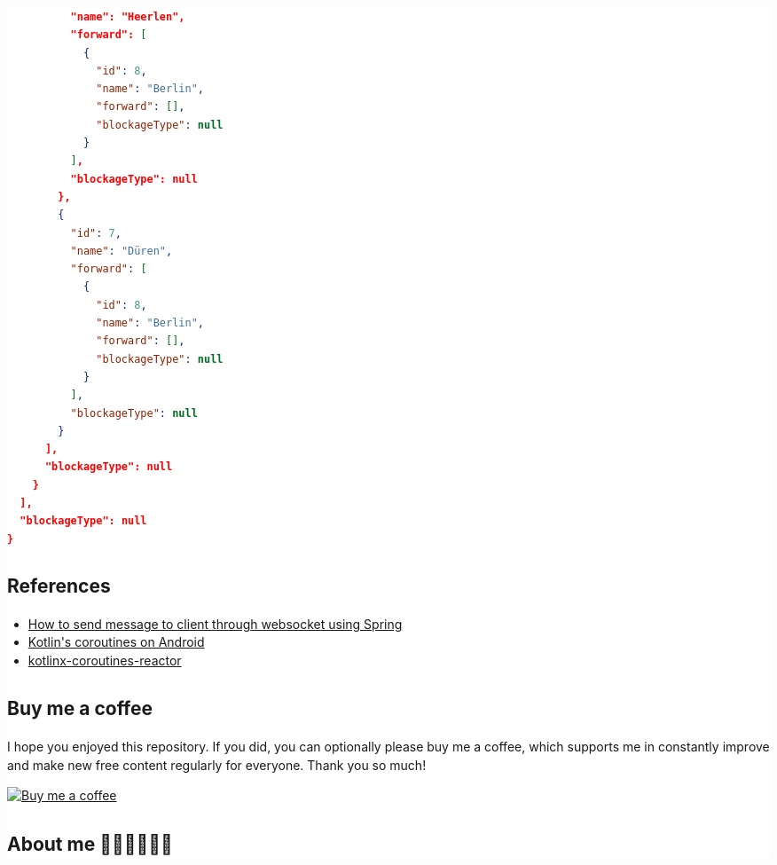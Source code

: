 ```json
          "name": "Heerlen",
          "forward": [
            {
              "id": 8,
              "name": "Berlin",
              "forward": [],
              "blockageType": null
            }
          ],
          "blockageType": null
        },
        {
          "id": 7,
          "name": "Düren",
          "forward": [
            {
              "id": 8,
              "name": "Berlin",
              "forward": [],
              "blockageType": null
            }
          ],
          "blockageType": null
        }
      ],
      "blockageType": null
    }
  ],
  "blockageType": null
}
```

## References

-   [How to send message to client through websocket using Spring](https://stackoverflow.com/questions/28250719/how-to-send-message-to-client-through-websocket-using-spring)
-   [Kotlin's coroutines on Android](https://developer.android.com/kotlin/coroutines)
-   [kotlinx-coroutines-reactor](https://kotlin.github.io/kotlinx.coroutines/kotlinx-coroutines-reactor/index.html)

## Buy me a coffee

I hope you enjoyed this repository. If you did, you can optionally please buy me a coffee, which supports me in constantly improve and make new free content regularly for everyone. Thank you so much!

[![Buy me a coffee](https://img.buymeacoffee.com/button-api/?text=Buy%20me%20a%20coffee&emoji=&slug=jesperancinha&button_colour=046c46&font_colour=ffffff&font_family=Cookie&outline_colour=ffffff&coffee_colour=FFDD00 "title")](https://www.buymeacoffee.com/jesperancinha)

## About me 👨🏽‍💻🚀🏳️‍🌈
